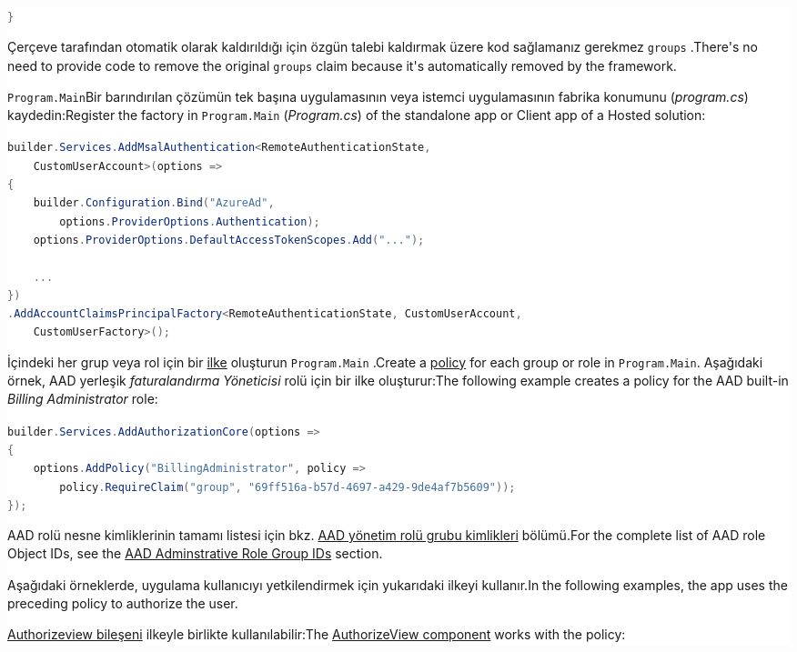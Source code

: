 ```csharp
}
```

<span data-ttu-id="3ad1d-129">Çerçeve tarafından otomatik olarak kaldırıldığı için özgün talebi kaldırmak üzere kod sağlamanız gerekmez `groups` .</span><span class="sxs-lookup"><span data-stu-id="3ad1d-129">There's no need to provide code to remove the original `groups` claim because it's automatically removed by the framework.</span></span>

<span data-ttu-id="3ad1d-130">`Program.Main`Bir barındırılan çözümün tek başına uygulamasının veya istemci uygulamasının fabrika konumunu (*program.cs*) kaydedin:</span><span class="sxs-lookup"><span data-stu-id="3ad1d-130">Register the factory in `Program.Main` (*Program.cs*) of the standalone app or Client app of a Hosted solution:</span></span>

```csharp
builder.Services.AddMsalAuthentication<RemoteAuthenticationState, 
    CustomUserAccount>(options =>
{
    builder.Configuration.Bind("AzureAd", 
        options.ProviderOptions.Authentication);
    options.ProviderOptions.DefaultAccessTokenScopes.Add("...");
    
    ...
})
.AddAccountClaimsPrincipalFactory<RemoteAuthenticationState, CustomUserAccount, 
    CustomUserFactory>();
```

<span data-ttu-id="3ad1d-131">İçindeki her grup veya rol için bir [ilke](xref:security/authorization/policies) oluşturun `Program.Main` .</span><span class="sxs-lookup"><span data-stu-id="3ad1d-131">Create a [policy](xref:security/authorization/policies) for each group or role in `Program.Main`.</span></span> <span data-ttu-id="3ad1d-132">Aşağıdaki örnek, AAD yerleşik *faturalandırma Yöneticisi* rolü için bir ilke oluşturur:</span><span class="sxs-lookup"><span data-stu-id="3ad1d-132">The following example creates a policy for the AAD built-in *Billing Administrator* role:</span></span>

```csharp
builder.Services.AddAuthorizationCore(options =>
{
    options.AddPolicy("BillingAdministrator", policy => 
        policy.RequireClaim("group", "69ff516a-b57d-4697-a429-9de4af7b5609"));
});
```

<span data-ttu-id="3ad1d-133">AAD rolü nesne kimliklerinin tamamı listesi için bkz. [AAD yönetim rolü grubu kimlikleri](#aad-adminstrative-role-group-ids) bölümü.</span><span class="sxs-lookup"><span data-stu-id="3ad1d-133">For the complete list of AAD role Object IDs, see the [AAD Adminstrative Role Group IDs](#aad-adminstrative-role-group-ids) section.</span></span>

<span data-ttu-id="3ad1d-134">Aşağıdaki örneklerde, uygulama kullanıcıyı yetkilendirmek için yukarıdaki ilkeyi kullanır.</span><span class="sxs-lookup"><span data-stu-id="3ad1d-134">In the following examples, the app uses the preceding policy to authorize the user.</span></span>

<span data-ttu-id="3ad1d-135">[Authorizeview bileşeni](xref:security/blazor/index#authorizeview-component) ilkeyle birlikte kullanılabilir:</span><span class="sxs-lookup"><span data-stu-id="3ad1d-135">The [AuthorizeView component](xref:security/blazor/index#authorizeview-component) works with the policy:</span></span>
